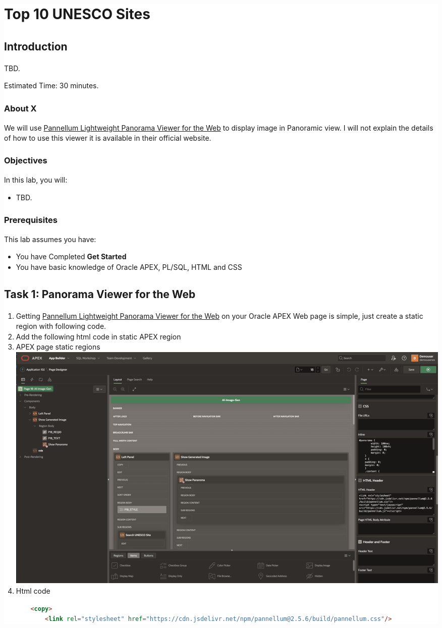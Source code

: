 # Top 10 UNESCO Sites

## Introduction

TBD.

Estimated Time: 30 minutes.  

### About X

We will use [Pannellum Lightweight Panorama Viewer for the Web](https://pannellum.org/) to display image in Panoramic view. I will not explain the details of how to use this viewer it is available in their official website. 
 
### Objectives

In this lab, you will:
 
* TBD. 



### Prerequisites

This lab assumes you have:

* You have Completed **Get Started**  
* You have basic knowledge of Oracle APEX, PL/SQL, HTML and CSS
 
## Task 1: Panorama Viewer for the Web 

1. Getting [Pannellum Lightweight Panorama Viewer for the Web](https://pannellum.org/) on your Oracle APEX Web page is simple, just create a static region with following code. 
2. Add the following html code in static APEX region
3. APEX page static regions
   ![Generative AI](images/page-header.png)
4. Html code 
    ```html
        <copy> 
            <link rel="stylesheet" href="https://cdn.jsdelivr.net/npm/pannellum@2.5.6/build/pannellum.css"/>